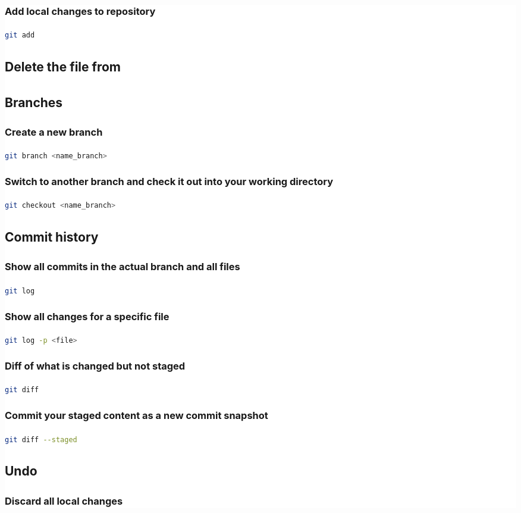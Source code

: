 ### Add local changes to repository

```bash
git add
```

## Delete the file from

## Branches

### Create a new branch

```bash
git branch <name_branch>
```

### Switch to another branch and check it out into your working directory

```bash
git checkout <name_branch>
```

## Commit history

### Show all commits in the actual branch and all files

```bash
git log
```

### Show all changes for a specific file

```bash
git log -p <file>
```

### Diff of what is changed but not staged

```bash
git diff
```

### Commit your staged content as a new commit snapshot

```bash
git diff --staged
```

## Undo

### Discard all local changes
